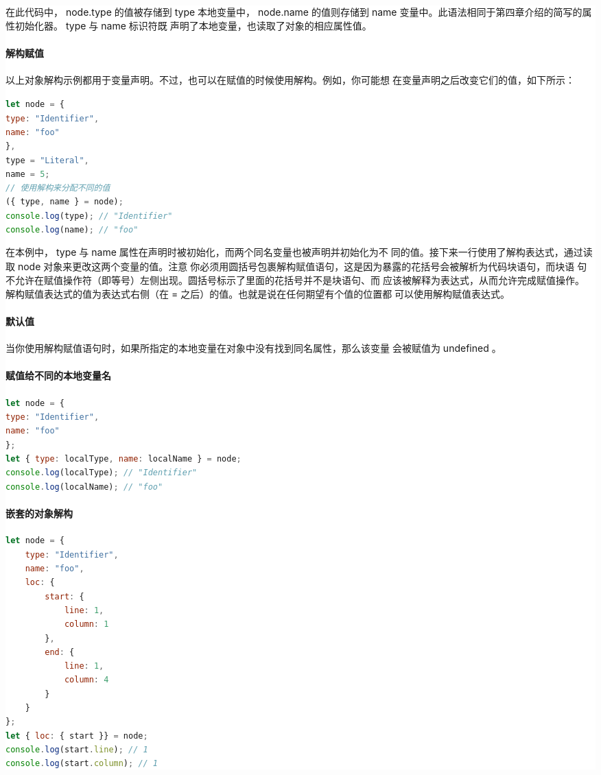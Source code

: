 在此代码中， node.type 的值被存储到 type 本地变量中， node.name 的值则存储到
name 变量中。此语法相同于第四章介绍的简写的属性初始化器。 type 与 name 标识符既
声明了本地变量，也读取了对象的相应属性值。

#### 解构赋值

以上对象解构示例都用于变量声明。不过，也可以在赋值的时候使用解构。例如，你可能想
在变量声明之后改变它们的值，如下所示：

```js
let node = {
type: "Identifier",
name: "foo"
},
type = "Literal",
name = 5;
// 使用解构来分配不同的值
({ type, name } = node);
console.log(type); // "Identifier"
console.log(name); // "foo"
```

在本例中， type 与 name 属性在声明时被初始化，而两个同名变量也被声明并初始化为不
同的值。接下来一行使用了解构表达式，通过读取 node 对象来更改这两个变量的值。注意
你必须用圆括号包裹解构赋值语句，这是因为暴露的花括号会被解析为代码块语句，而块语
句不允许在赋值操作符（即等号）左侧出现。圆括号标示了里面的花括号并不是块语句、而
应该被解释为表达式，从而允许完成赋值操作。
解构赋值表达式的值为表达式右侧（在 = 之后）的值。也就是说在任何期望有个值的位置都
可以使用解构赋值表达式。

#### 默认值

当你使用解构赋值语句时，如果所指定的本地变量在对象中没有找到同名属性，那么该变量
会被赋值为 undefined 。

#### 赋值给不同的本地变量名

```js
let node = {
type: "Identifier",
name: "foo"
};
let { type: localType, name: localName } = node;
console.log(localType); // "Identifier"
console.log(localName); // "foo"
```

#### 嵌套的对象解构

```js
let node = {
    type: "Identifier",
    name: "foo",
    loc: {
        start: {
            line: 1,
            column: 1
        },
        end: {
            line: 1,
            column: 4
        }
    }
};
let { loc: { start }} = node;
console.log(start.line); // 1
console.log(start.column); // 1
```